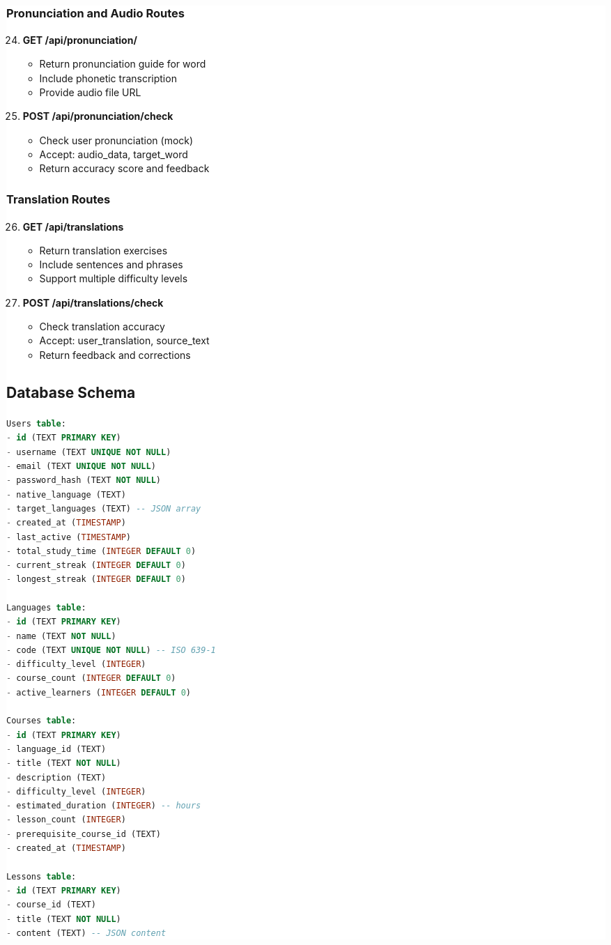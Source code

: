 ### Pronunciation and Audio Routes

24. **GET /api/pronunciation/<word>**
    - Return pronunciation guide for word
    - Include phonetic transcription
    - Provide audio file URL

25. **POST /api/pronunciation/check**
    - Check user pronunciation (mock)
    - Accept: audio_data, target_word
    - Return accuracy score and feedback

### Translation Routes

26. **GET /api/translations**
    - Return translation exercises
    - Include sentences and phrases
    - Support multiple difficulty levels

27. **POST /api/translations/check**
    - Check translation accuracy
    - Accept: user_translation, source_text
    - Return feedback and corrections

## Database Schema

```sql
Users table:
- id (TEXT PRIMARY KEY)
- username (TEXT UNIQUE NOT NULL)
- email (TEXT UNIQUE NOT NULL)
- password_hash (TEXT NOT NULL)
- native_language (TEXT)
- target_languages (TEXT) -- JSON array
- created_at (TIMESTAMP)
- last_active (TIMESTAMP)
- total_study_time (INTEGER DEFAULT 0)
- current_streak (INTEGER DEFAULT 0)
- longest_streak (INTEGER DEFAULT 0)

Languages table:
- id (TEXT PRIMARY KEY)
- name (TEXT NOT NULL)
- code (TEXT UNIQUE NOT NULL) -- ISO 639-1
- difficulty_level (INTEGER)
- course_count (INTEGER DEFAULT 0)
- active_learners (INTEGER DEFAULT 0)

Courses table:
- id (TEXT PRIMARY KEY)
- language_id (TEXT)
- title (TEXT NOT NULL)
- description (TEXT)
- difficulty_level (INTEGER)
- estimated_duration (INTEGER) -- hours
- lesson_count (INTEGER)
- prerequisite_course_id (TEXT)
- created_at (TIMESTAMP)

Lessons table:
- id (TEXT PRIMARY KEY)
- course_id (TEXT)
- title (TEXT NOT NULL)
- content (TEXT) -- JSON content
```